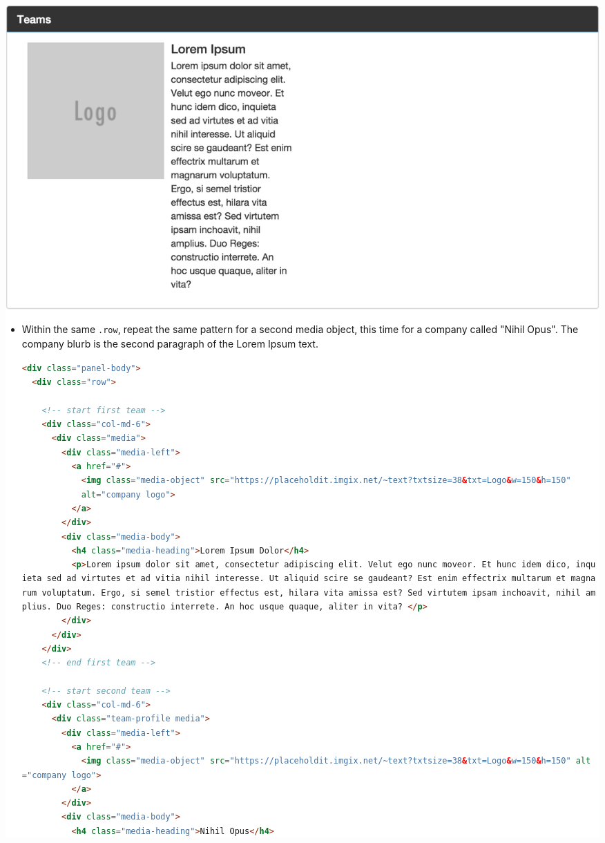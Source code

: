   ![](images/part6s2a.png)

* Within the same `.row`, repeat the same pattern for a second media object, this time for a company called "Nihil Opus". The company blurb is the second paragraph of the Lorem Ipsum text.

  ```html
  <div class="panel-body">
    <div class="row">

      <!-- start first team -->
      <div class="col-md-6">
        <div class="media">
          <div class="media-left">
            <a href="#">
              <img class="media-object" src="https://placeholdit.imgix.net/~text?txtsize=38&txt=Logo&w=150&h=150"
              alt="company logo">
            </a>
          </div>
          <div class="media-body">
            <h4 class="media-heading">Lorem Ipsum Dolor</h4>
            <p>Lorem ipsum dolor sit amet, consectetur adipiscing elit. Velut ego nunc moveor. Et hunc idem dico, inquieta sed ad virtutes et ad vitia nihil interesse. Ut aliquid scire se gaudeant? Est enim effectrix multarum et magnarum voluptatum. Ergo, si semel tristior effectus est, hilara vita amissa est? Sed virtutem ipsam inchoavit, nihil amplius. Duo Reges: constructio interrete. An hoc usque quaque, aliter in vita? </p>
          </div>
        </div>
      </div>
      <!-- end first team -->

      <!-- start second team -->
      <div class="col-md-6">
        <div class="team-profile media">
          <div class="media-left">
            <a href="#">
              <img class="media-object" src="https://placeholdit.imgix.net/~text?txtsize=38&txt=Logo&w=150&h=150" alt="company logo">
            </a>
          </div>
          <div class="media-body">
            <h4 class="media-heading">Nihil Opus</h4>
  ```